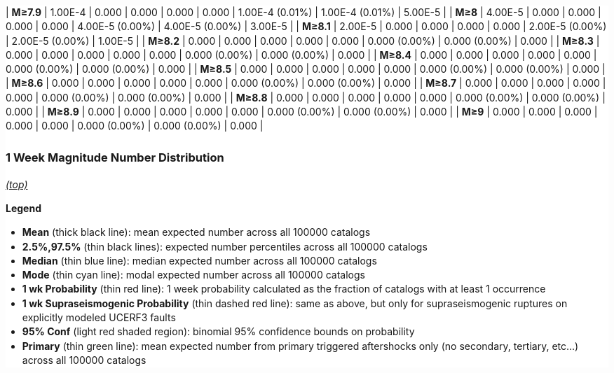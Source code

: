 | **M&ge;7.9** | 1.00E-4 | 0.000 | 0.000 | 0.000 | 0.000 | 1.00E-4 (0.01%) | 1.00E-4 (0.01%) | 5.00E-5 |
| **M&ge;8** | 4.00E-5 | 0.000 | 0.000 | 0.000 | 0.000 | 4.00E-5 (0.00%) | 4.00E-5 (0.00%) | 3.00E-5 |
| **M&ge;8.1** | 2.00E-5 | 0.000 | 0.000 | 0.000 | 0.000 | 2.00E-5 (0.00%) | 2.00E-5 (0.00%) | 1.00E-5 |
| **M&ge;8.2** | 0.000 | 0.000 | 0.000 | 0.000 | 0.000 | 0.000 (0.00%) | 0.000 (0.00%) | 0.000 |
| **M&ge;8.3** | 0.000 | 0.000 | 0.000 | 0.000 | 0.000 | 0.000 (0.00%) | 0.000 (0.00%) | 0.000 |
| **M&ge;8.4** | 0.000 | 0.000 | 0.000 | 0.000 | 0.000 | 0.000 (0.00%) | 0.000 (0.00%) | 0.000 |
| **M&ge;8.5** | 0.000 | 0.000 | 0.000 | 0.000 | 0.000 | 0.000 (0.00%) | 0.000 (0.00%) | 0.000 |
| **M&ge;8.6** | 0.000 | 0.000 | 0.000 | 0.000 | 0.000 | 0.000 (0.00%) | 0.000 (0.00%) | 0.000 |
| **M&ge;8.7** | 0.000 | 0.000 | 0.000 | 0.000 | 0.000 | 0.000 (0.00%) | 0.000 (0.00%) | 0.000 |
| **M&ge;8.8** | 0.000 | 0.000 | 0.000 | 0.000 | 0.000 | 0.000 (0.00%) | 0.000 (0.00%) | 0.000 |
| **M&ge;8.9** | 0.000 | 0.000 | 0.000 | 0.000 | 0.000 | 0.000 (0.00%) | 0.000 (0.00%) | 0.000 |
| **M&ge;9** | 0.000 | 0.000 | 0.000 | 0.000 | 0.000 | 0.000 (0.00%) | 0.000 (0.00%) | 0.000 |

### 1 Week Magnitude Number Distribution
*[(top)](#table-of-contents)*

**Legend**
* **Mean** (thick black line): mean expected number across all 100000 catalogs
* **2.5%,97.5%** (thin black lines): expected number percentiles across all 100000 catalogs
* **Median** (thin blue line): median expected number across all 100000 catalogs
* **Mode** (thin cyan line): modal expected number across all 100000 catalogs
* **1 wk Probability** (thin red line): 1 week probability calculated as the fraction of catalogs with at least 1 occurrence
* **1 wk Supraseismogenic Probability** (thin dashed red line): same as above, but only for supraseismogenic ruptures on explicitly modeled UCERF3 faults
* **95% Conf** (light red shaded region): binomial 95% confidence bounds on probability
* **Primary** (thin green line): mean expected number from primary triggered aftershocks only (no secondary, tertiary, etc...) across all 100000 catalogs

